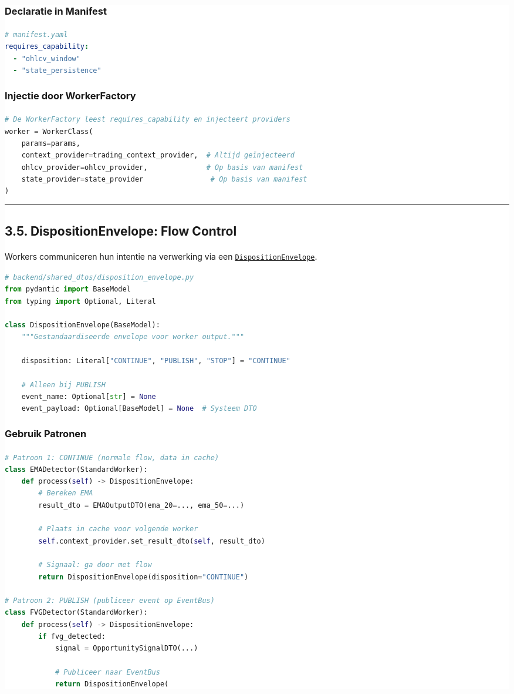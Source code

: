 ### Declaratie in Manifest

```yaml
# manifest.yaml
requires_capability:
  - "ohlcv_window"
  - "state_persistence"
```

### Injectie door WorkerFactory

```python
# De WorkerFactory leest requires_capability en injecteert providers
worker = WorkerClass(
    params=params,
    context_provider=trading_context_provider,  # Altijd geïnjecteerd
    ohlcv_provider=ohlcv_provider,              # Op basis van manifest
    state_provider=state_provider                # Op basis van manifest
)
```

---

## 3.5. DispositionEnvelope: Flow Control

Workers communiceren hun intentie na verwerking via een [`DispositionEnvelope`](backend/shared_dtos/disposition_envelope.py).

```python
# backend/shared_dtos/disposition_envelope.py
from pydantic import BaseModel
from typing import Optional, Literal

class DispositionEnvelope(BaseModel):
    """Gestandaardiseerde envelope voor worker output."""
    
    disposition: Literal["CONTINUE", "PUBLISH", "STOP"] = "CONTINUE"
    
    # Alleen bij PUBLISH
    event_name: Optional[str] = None
    event_payload: Optional[BaseModel] = None  # Systeem DTO
```

### Gebruik Patronen

```python
# Patroon 1: CONTINUE (normale flow, data in cache)
class EMADetector(StandardWorker):
    def process(self) -> DispositionEnvelope:
        # Bereken EMA
        result_dto = EMAOutputDTO(ema_20=..., ema_50=...)
        
        # Plaats in cache voor volgende worker
        self.context_provider.set_result_dto(self, result_dto)
        
        # Signaal: ga door met flow
        return DispositionEnvelope(disposition="CONTINUE")

# Patroon 2: PUBLISH (publiceer event op EventBus)
class FVGDetector(StandardWorker):
    def process(self) -> DispositionEnvelope:
        if fvg_detected:
            signal = OpportunitySignalDTO(...)
            
            # Publiceer naar EventBus
            return DispositionEnvelope(
```